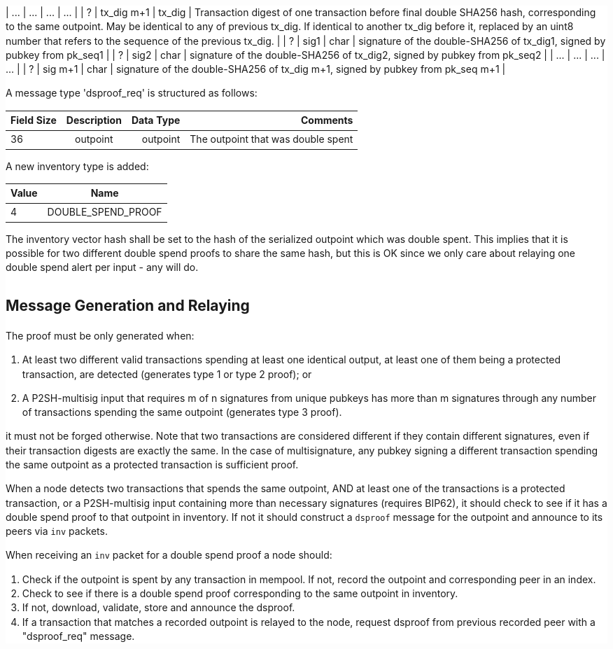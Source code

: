 | ... | ... | ... | ... |
| ? | tx_dig m+1 | tx_dig | Transaction digest of one transaction before final double SHA256 hash, corresponding to the same outpoint. May be identical to any of previous tx_dig. If identical to another tx_dig before it, replaced by an uint8 number that refers to the sequence of the previous tx_dig. |
| ? | sig1 | char | signature of the double-SHA256 of tx_dig1, signed by pubkey from pk_seq1 |
| ? | sig2 | char | signature of the double-SHA256 of tx_dig2, signed by pubkey from pk_seq2 |
| ... | ... | ... | ... |
| ? | sig m+1 | char | signature of the double-SHA256 of tx_dig m+1, signed by pubkey from pk_seq m+1 |

A message type 'dsproof_req' is structured as follows:

| Field Size | Description | Data Type  | Comments |
| -----------|:-----------:| ----------:|---------:|
| 36     | outpoint | outpoint | The outpoint that was double spent |

A new inventory type is added:

| Value | Name |
| -----------|:-----------:|
| 4     | DOUBLE_SPEND_PROOF |

The inventory vector hash shall be set to the hash of the serialized outpoint which was double spent. This implies that it is possible for two different double spend proofs to share the same hash, but this is OK since we only care about relaying one double spend alert per input - any will do.

## Message Generation and Relaying

The proof must be only generated when:

1. At least two different valid transactions spending at least one identical output, at least one of them being a protected transaction, are detected (generates type 1 or type 2 proof); or

2. A P2SH-multisig input that requires m of n signatures from unique pubkeys has more than m signatures through any number of transactions spending the same outpoint (generates type 3 proof).

it must not be forged otherwise. Note that two transactions are considered different if they contain different signatures, even if their transaction digests are exactly the same. In the case of multisignature, any pubkey signing a different transaction spending the same outpoint as a protected transaction is sufficient proof.

When a node detects two transactions that spends the same outpoint, AND at least one of the transactions is a protected transaction, or a P2SH-multisig input containing more than necessary signatures (requires BIP62), it should check to see if it has a double spend proof to that outpoint in inventory.
If not it should construct a `dsproof` message for the outpoint and announce to its peers via `inv` packets.

When receiving an `inv` packet for a double spend proof a node should:

1. Check if the outpoint is spent by any transaction in mempool. If not, record the outpoint and corresponding peer in an index.
2. Check to see if there is a double spend proof corresponding to the same outpoint in inventory.
3. If not, download, validate, store and announce the dsproof.
4. If a transaction that matches a recorded outpoint is relayed to the node, request dsproof from previous recorded peer with a "dsproof_req" message.
